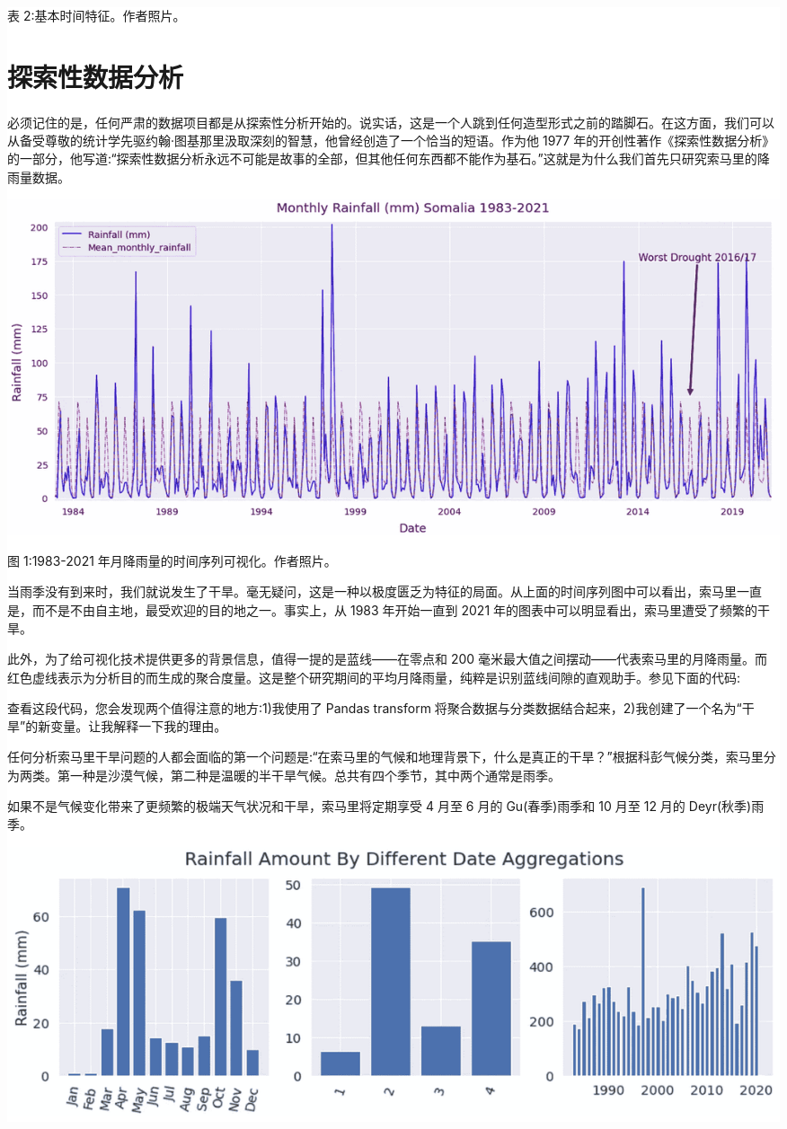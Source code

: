 表 2:基本时间特征。作者照片。

# 探索性数据分析

必须记住的是，任何严肃的数据项目都是从探索性分析开始的。说实话，这是一个人跳到任何造型形式之前的踏脚石。在这方面，我们可以从备受尊敬的统计学先驱约翰·图基那里汲取深刻的智慧，他曾经创造了一个恰当的短语。作为他 1977 年的开创性著作《探索性数据分析》的一部分，他写道:“探索性数据分析永远不可能是故事的全部，但其他任何东西都不能作为基石。”这就是为什么我们首先只研究索马里的降雨量数据。

![](img/cf9922a390dbc804e023e89d46b27c9a.png)

图 1:1983-2021 年月降雨量的时间序列可视化。作者照片。

当雨季没有到来时，我们就说发生了干旱。毫无疑问，这是一种以极度匮乏为特征的局面。从上面的时间序列图中可以看出，索马里一直是，而不是不由自主地，最受欢迎的目的地之一。事实上，从 1983 年开始一直到 2021 年的图表中可以明显看出，索马里遭受了频繁的干旱。

此外，为了给可视化技术提供更多的背景信息，值得一提的是蓝线——在零点和 200 毫米最大值之间摆动——代表索马里的月降雨量。而红色虚线表示为分析目的而生成的聚合度量。这是整个研究期间的平均月降雨量，纯粹是识别蓝线间隙的直观助手。参见下面的代码:

查看这段代码，您会发现两个值得注意的地方:1)我使用了 Pandas transform 将聚合数据与分类数据结合起来，2)我创建了一个名为“干旱”的新变量。让我解释一下我的理由。

任何分析索马里干旱问题的人都会面临的第一个问题是:“在索马里的气候和地理背景下，什么是真正的干旱？”根据科彭气候分类，索马里分为两类。第一种是沙漠气候，第二种是温暖的半干旱气候。总共有四个季节，其中两个通常是雨季。

如果不是气候变化带来了更频繁的极端天气状况和干旱，索马里将定期享受 4 月至 6 月的 Gu(春季)雨季和 10 月至 12 月的 Deyr(秋季)雨季。

![](img/e407d4fa0337d4027948434f3ebc8422.png)
